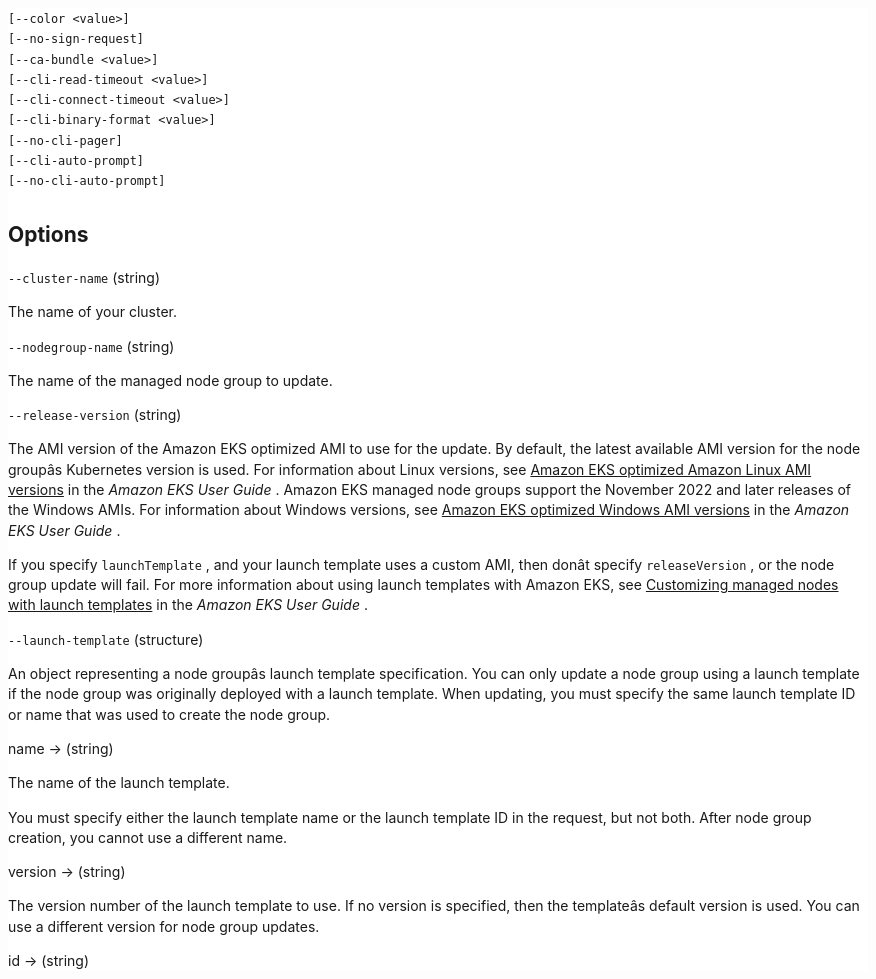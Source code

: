 ```
[--color <value>]
[--no-sign-request]
[--ca-bundle <value>]
[--cli-read-timeout <value>]
[--cli-connect-timeout <value>]
[--cli-binary-format <value>]
[--no-cli-pager]
[--cli-auto-prompt]
[--no-cli-auto-prompt]
```

## Options

`--cluster-name` (string)

The name of your cluster.

`--nodegroup-name` (string)

The name of the managed node group to update.

`--release-version` (string)

The AMI version of the Amazon EKS optimized AMI to use for the update. By default, the latest available AMI version for the node groupâs Kubernetes version is used. For information about Linux versions, see [Amazon EKS optimized Amazon Linux AMI versions](https://docs.aws.amazon.com/eks/latest/userguide/eks-linux-ami-versions.html) in the *Amazon EKS User Guide* . Amazon EKS managed node groups support the November 2022 and later releases of the Windows AMIs. For information about Windows versions, see [Amazon EKS optimized Windows AMI versions](https://docs.aws.amazon.com/eks/latest/userguide/eks-ami-versions-windows.html) in the *Amazon EKS User Guide* .

If you specify `launchTemplate` , and your launch template uses a custom AMI, then donât specify `releaseVersion` , or the node group update will fail. For more information about using launch templates with Amazon EKS, see [Customizing managed nodes with launch templates](https://docs.aws.amazon.com/eks/latest/userguide/launch-templates.html) in the *Amazon EKS User Guide* .

`--launch-template` (structure)

An object representing a node groupâs launch template specification. You can only update a node group using a launch template if the node group was originally deployed with a launch template. When updating, you must specify the same launch template ID or name that was used to create the node group.

name -> (string)

The name of the launch template.

You must specify either the launch template name or the launch template ID in the request, but not both. After node group creation, you cannot use a different name.

version -> (string)

The version number of the launch template to use. If no version is specified, then the templateâs default version is used. You can use a different version for node group updates.

id -> (string)
